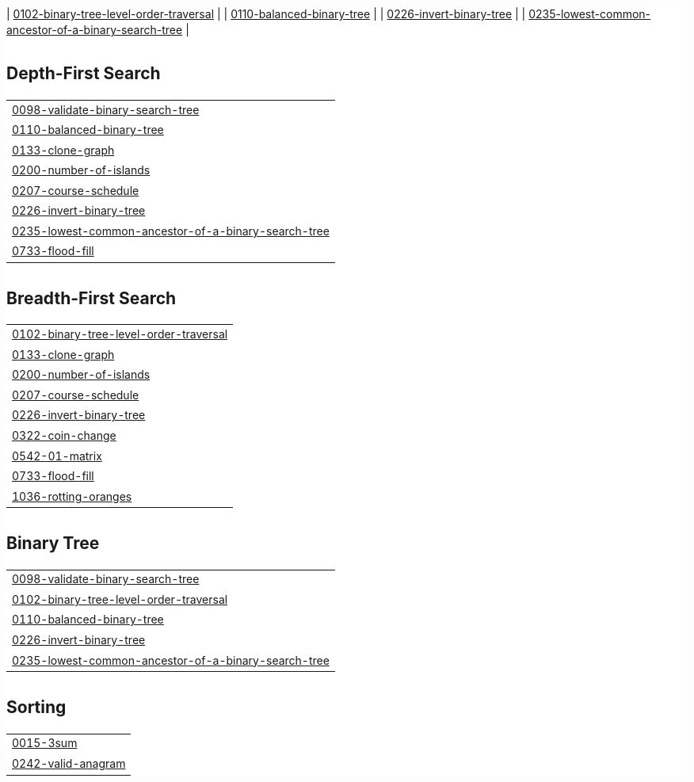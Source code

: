| [0102-binary-tree-level-order-traversal](https://github.com/JieunZoeyOh/leetcode/tree/master/0102-binary-tree-level-order-traversal) |
| [0110-balanced-binary-tree](https://github.com/JieunZoeyOh/leetcode/tree/master/0110-balanced-binary-tree) |
| [0226-invert-binary-tree](https://github.com/JieunZoeyOh/leetcode/tree/master/0226-invert-binary-tree) |
| [0235-lowest-common-ancestor-of-a-binary-search-tree](https://github.com/JieunZoeyOh/leetcode/tree/master/0235-lowest-common-ancestor-of-a-binary-search-tree) |
## Depth-First Search
|  |
| ------- |
| [0098-validate-binary-search-tree](https://github.com/JieunZoeyOh/leetcode/tree/master/0098-validate-binary-search-tree) |
| [0110-balanced-binary-tree](https://github.com/JieunZoeyOh/leetcode/tree/master/0110-balanced-binary-tree) |
| [0133-clone-graph](https://github.com/JieunZoeyOh/leetcode/tree/master/0133-clone-graph) |
| [0200-number-of-islands](https://github.com/JieunZoeyOh/leetcode/tree/master/0200-number-of-islands) |
| [0207-course-schedule](https://github.com/JieunZoeyOh/leetcode/tree/master/0207-course-schedule) |
| [0226-invert-binary-tree](https://github.com/JieunZoeyOh/leetcode/tree/master/0226-invert-binary-tree) |
| [0235-lowest-common-ancestor-of-a-binary-search-tree](https://github.com/JieunZoeyOh/leetcode/tree/master/0235-lowest-common-ancestor-of-a-binary-search-tree) |
| [0733-flood-fill](https://github.com/JieunZoeyOh/leetcode/tree/master/0733-flood-fill) |
## Breadth-First Search
|  |
| ------- |
| [0102-binary-tree-level-order-traversal](https://github.com/JieunZoeyOh/leetcode/tree/master/0102-binary-tree-level-order-traversal) |
| [0133-clone-graph](https://github.com/JieunZoeyOh/leetcode/tree/master/0133-clone-graph) |
| [0200-number-of-islands](https://github.com/JieunZoeyOh/leetcode/tree/master/0200-number-of-islands) |
| [0207-course-schedule](https://github.com/JieunZoeyOh/leetcode/tree/master/0207-course-schedule) |
| [0226-invert-binary-tree](https://github.com/JieunZoeyOh/leetcode/tree/master/0226-invert-binary-tree) |
| [0322-coin-change](https://github.com/JieunZoeyOh/leetcode/tree/master/0322-coin-change) |
| [0542-01-matrix](https://github.com/JieunZoeyOh/leetcode/tree/master/0542-01-matrix) |
| [0733-flood-fill](https://github.com/JieunZoeyOh/leetcode/tree/master/0733-flood-fill) |
| [1036-rotting-oranges](https://github.com/JieunZoeyOh/leetcode/tree/master/1036-rotting-oranges) |
## Binary Tree
|  |
| ------- |
| [0098-validate-binary-search-tree](https://github.com/JieunZoeyOh/leetcode/tree/master/0098-validate-binary-search-tree) |
| [0102-binary-tree-level-order-traversal](https://github.com/JieunZoeyOh/leetcode/tree/master/0102-binary-tree-level-order-traversal) |
| [0110-balanced-binary-tree](https://github.com/JieunZoeyOh/leetcode/tree/master/0110-balanced-binary-tree) |
| [0226-invert-binary-tree](https://github.com/JieunZoeyOh/leetcode/tree/master/0226-invert-binary-tree) |
| [0235-lowest-common-ancestor-of-a-binary-search-tree](https://github.com/JieunZoeyOh/leetcode/tree/master/0235-lowest-common-ancestor-of-a-binary-search-tree) |
## Sorting
|  |
| ------- |
| [0015-3sum](https://github.com/JieunZoeyOh/leetcode/tree/master/0015-3sum) |
| [0242-valid-anagram](https://github.com/JieunZoeyOh/leetcode/tree/master/0242-valid-anagram) |